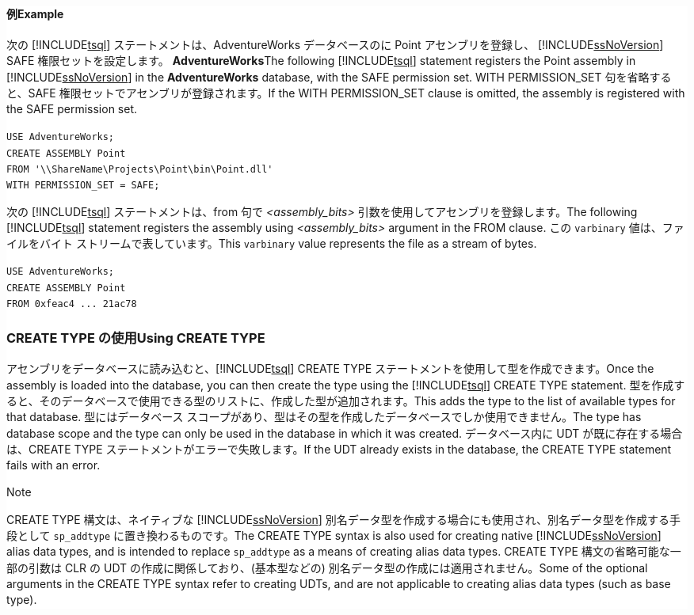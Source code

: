 #### <a name="example"></a><span data-ttu-id="ee25c-135">例</span><span class="sxs-lookup"><span data-stu-id="ee25c-135">Example</span></span>  
 <span data-ttu-id="ee25c-136">次の [!INCLUDE[tsql](../../includes/tsql-md.md)] ステートメントは、AdventureWorks データベースのに Point アセンブリを登録し、 [!INCLUDE[ssNoVersion](../../includes/ssnoversion-md.md)] SAFE 権限セットを設定します。 **AdventureWorks**</span><span class="sxs-lookup"><span data-stu-id="ee25c-136">The following [!INCLUDE[tsql](../../includes/tsql-md.md)] statement registers the Point assembly in [!INCLUDE[ssNoVersion](../../includes/ssnoversion-md.md)] in the **AdventureWorks** database, with the SAFE permission set.</span></span> <span data-ttu-id="ee25c-137">WITH PERMISSION_SET 句を省略すると、SAFE 権限セットでアセンブリが登録されます。</span><span class="sxs-lookup"><span data-stu-id="ee25c-137">If the WITH PERMISSION_SET clause is omitted, the assembly is registered with the SAFE permission set.</span></span>  
  
```  
USE AdventureWorks;  
CREATE ASSEMBLY Point  
FROM '\\ShareName\Projects\Point\bin\Point.dll'   
WITH PERMISSION_SET = SAFE;  
```  
  
 <span data-ttu-id="ee25c-138">次の [!INCLUDE[tsql](../../includes/tsql-md.md)] ステートメントは、from 句で *<assembly_bits>* 引数を使用してアセンブリを登録します。</span><span class="sxs-lookup"><span data-stu-id="ee25c-138">The following [!INCLUDE[tsql](../../includes/tsql-md.md)] statement registers the assembly using *<assembly_bits>* argument in the FROM clause.</span></span> <span data-ttu-id="ee25c-139">この `varbinary` 値は、ファイルをバイト ストリームで表しています。</span><span class="sxs-lookup"><span data-stu-id="ee25c-139">This `varbinary` value represents the file as a stream of bytes.</span></span>  
  
```  
USE AdventureWorks;  
CREATE ASSEMBLY Point  
FROM 0xfeac4 ... 21ac78  
```  
  
### <a name="using-create-type"></a><span data-ttu-id="ee25c-140">CREATE TYPE の使用</span><span class="sxs-lookup"><span data-stu-id="ee25c-140">Using CREATE TYPE</span></span>  
 <span data-ttu-id="ee25c-141">アセンブリをデータベースに読み込むと、[!INCLUDE[tsql](../../includes/tsql-md.md)] CREATE TYPE ステートメントを使用して型を作成できます。</span><span class="sxs-lookup"><span data-stu-id="ee25c-141">Once the assembly is loaded into the database, you can then create the type using the [!INCLUDE[tsql](../../includes/tsql-md.md)] CREATE TYPE statement.</span></span> <span data-ttu-id="ee25c-142">型を作成すると、そのデータベースで使用できる型のリストに、作成した型が追加されます。</span><span class="sxs-lookup"><span data-stu-id="ee25c-142">This adds the type to the list of available types for that database.</span></span> <span data-ttu-id="ee25c-143">型にはデータベース スコープがあり、型はその型を作成したデータベースでしか使用できません。</span><span class="sxs-lookup"><span data-stu-id="ee25c-143">The type has database scope and the type can only be used in the database in which it was created.</span></span> <span data-ttu-id="ee25c-144">データベース内に UDT が既に存在する場合は、CREATE TYPE ステートメントがエラーで失敗します。</span><span class="sxs-lookup"><span data-stu-id="ee25c-144">If the UDT already exists in the database, the CREATE TYPE statement fails with an error.</span></span>  
  
> [!NOTE]  
>  <span data-ttu-id="ee25c-145">CREATE TYPE 構文は、ネイティブな [!INCLUDE[ssNoVersion](../../includes/ssnoversion-md.md)] 別名データ型を作成する場合にも使用され、別名データ型を作成する手段として `sp_addtype` に置き換わるものです。</span><span class="sxs-lookup"><span data-stu-id="ee25c-145">The CREATE TYPE syntax is also used for creating native [!INCLUDE[ssNoVersion](../../includes/ssnoversion-md.md)] alias data types, and is intended to replace `sp_addtype` as a means of creating alias data types.</span></span> <span data-ttu-id="ee25c-146">CREATE TYPE 構文の省略可能な一部の引数は CLR の UDT の作成に関係しており、(基本型などの) 別名データ型の作成には適用されません。</span><span class="sxs-lookup"><span data-stu-id="ee25c-146">Some of the optional arguments in the CREATE TYPE syntax refer to creating UDTs, and are not applicable to creating alias data types (such as base type).</span></span>  
  